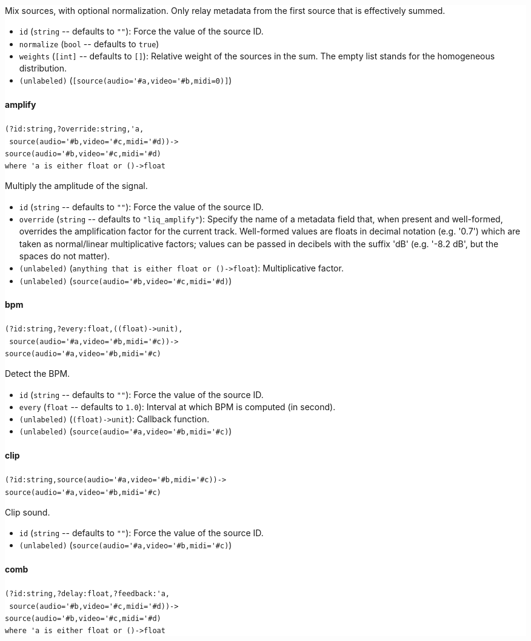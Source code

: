 Mix sources, with optional normalization. Only relay metadata from the first source that is effectively summed.

* `id` (`string` -- defaults to `""`): Force the value of the source ID.
* `normalize` (`bool` -- defaults to `true`)
* `weights` (`[int]` -- defaults to `[]`): Relative weight of the sources in the sum. The empty list stands for the homogeneous distribution.
* `(unlabeled)` (`[source(audio='#a,video='#b,midi=0)]`)

#### amplify
```
(?id:string,?override:string,'a,
 source(audio='#b,video='#c,midi='#d))->
source(audio='#b,video='#c,midi='#d)
where 'a is either float or ()->float
```

Multiply the amplitude of the signal.

* `id` (`string` -- defaults to `""`): Force the value of the source ID.
* `override` (`string` -- defaults to `"liq_amplify"`): Specify the name of a metadata field that, when present and well-formed, overrides the amplification factor for the current track. Well-formed values are floats in decimal notation (e.g. '0.7') which are taken as normal/linear multiplicative factors; values can be passed in decibels with the suffix 'dB' (e.g. '-8.2 dB', but the spaces do not matter).
* `(unlabeled)` (`anything that is either float or ()->float`): Multiplicative factor.
* `(unlabeled)` (`source(audio='#b,video='#c,midi='#d)`)

#### bpm
```
(?id:string,?every:float,((float)->unit),
 source(audio='#a,video='#b,midi='#c))->
source(audio='#a,video='#b,midi='#c)
```

Detect the BPM.

* `id` (`string` -- defaults to `""`): Force the value of the source ID.
* `every` (`float` -- defaults to `1.0`): Interval at which BPM is computed (in second).
* `(unlabeled)` (`(float)->unit`): Callback function.
* `(unlabeled)` (`source(audio='#a,video='#b,midi='#c)`)

#### clip
```
(?id:string,source(audio='#a,video='#b,midi='#c))->
source(audio='#a,video='#b,midi='#c)
```

Clip sound.

* `id` (`string` -- defaults to `""`): Force the value of the source ID.
* `(unlabeled)` (`source(audio='#a,video='#b,midi='#c)`)

#### comb
```
(?id:string,?delay:float,?feedback:'a,
 source(audio='#b,video='#c,midi='#d))->
source(audio='#b,video='#c,midi='#d)
where 'a is either float or ()->float
```
